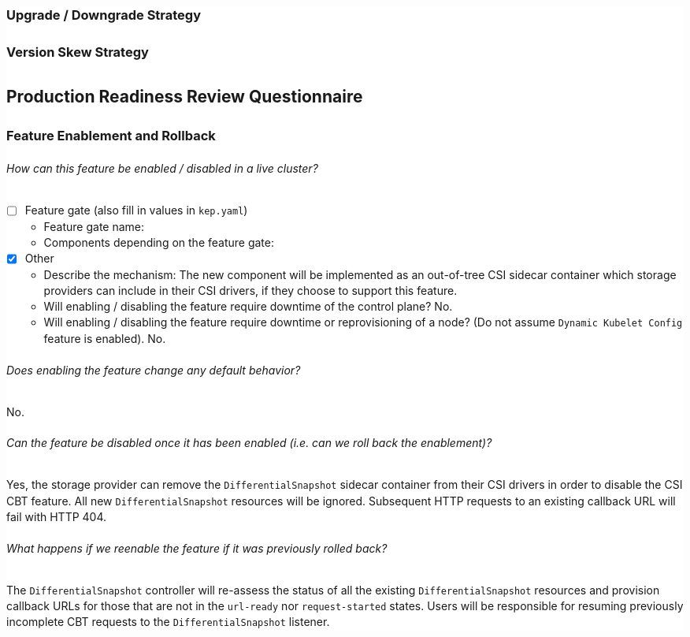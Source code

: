 

### Upgrade / Downgrade Strategy



### Version Skew Strategy



## Production Readiness Review Questionnaire



### Feature Enablement and Rollback



###### How can this feature be enabled / disabled in a live cluster?



- [ ] Feature gate (also fill in values in `kep.yaml`)
  - Feature gate name:
  - Components depending on the feature gate:
- [x] Other
  - Describe the mechanism: The new component will be implemented as an
    out-of-tree CSI sidecar container which storage providers can include in
    their CSI drivers, if they choose to support this feature.
  - Will enabling / disabling the feature require downtime of the control
    plane? No.
  - Will enabling / disabling the feature require downtime or reprovisioning
    of a node? (Do not assume `Dynamic Kubelet Config` feature is enabled). No.

###### Does enabling the feature change any default behavior?



No.

###### Can the feature be disabled once it has been enabled (i.e. can we roll back the enablement)?



Yes, the storage provider can remove the `DifferentialSnapshot` sidecar
container from their CSI drivers in order to disable the CSI CBT feature.
All new `DifferentialSnapshot` resources will be ignored. Subsequent HTTP
requests to an existing callback URL will fail with HTTP 404.

###### What happens if we reenable the feature if it was previously rolled back?

The `DifferentialSnapshot` controller will re-assess the status of all the
existing `DifferentialSnapshot` resources and provision callback URLs for those
that are not in the `url-ready` nor `request-started` states. Users will be
responsible for resuming previously incomplete CBT requests to the
`DifferentialSnapshot` listener.


[kubernetes.io]: https://kubernetes.io/
[kubernetes/enhancements]: https://git.k8s.io/enhancements
[kubernetes/kubernetes]: https://git.k8s.io/kubernetes
[kubernetes/website]: https://git.k8s.io/website
[CSI sidecar]: https://kubernetes-csi.github.io/docs/sidecar-containers.html
[`SubjectAcccessReview`]: https://kubernetes.io/docs/reference/generated/kubernetes-api/v1.24/#subjectaccessreview-v1-authorization-k8s-io